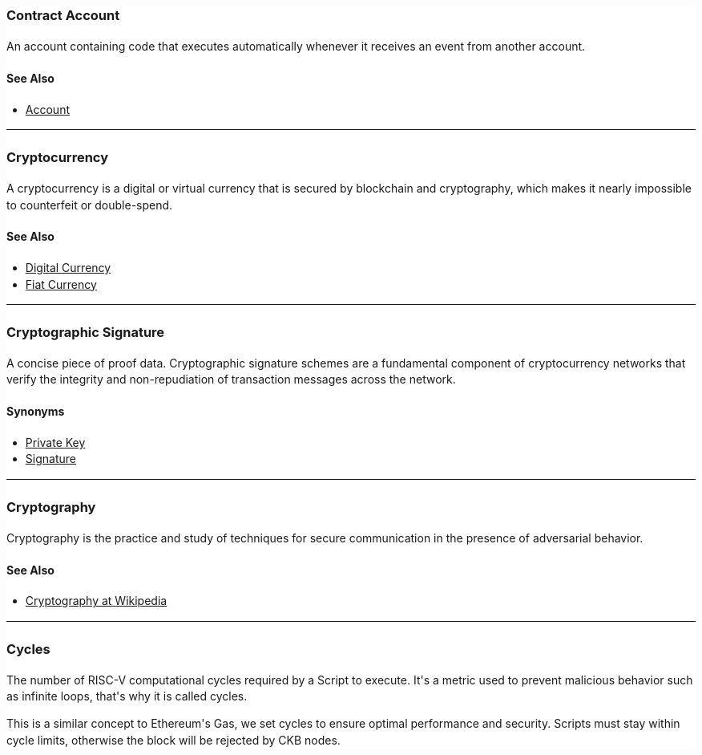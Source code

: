 
### Contract Account

An account containing code that executes automatically whenever it receives an event from another account.

#### See Also

- [Account](#account)

---

### Cryptocurrency

A cryptocurrency is a digital or virtual currency that is secured by blockchain and cryptography, which makes it nearly impossible to counterfeit or double-spend.

#### See Also

- [Digital Currency](#digital-currency)
- [Fiat Currency](#fiat-currency)

---

### Cryptographic Signature

A concise piece of proof data. Cryptographic signature schemes are a fundamental component of cryptocurrency networks that verify the integrity and non-repudiation of transaction messages across the network.

#### Synonyms

- [Private Key](#private-key)
- [Signature](#signature)

---

### Cryptography

Cryptography is the practice and study of techniques for secure communication in the presence of adversarial behavior.

#### See Also

- [Cryptography at Wikipedia](https://en.wikipedia.org/wiki/Cryptography)

---

### Cycles

The number of RISC-V computational cycles required by a Script to execute. It's a metric used to prevent malicious behavior such as infinite loops, that's why it is called cycles.

This is a similar concept to Ethereum's Gas, we set cycles to ensure optimal performance and security. Scripts must stay within cycle limits, otherwise the block will be rejected by CKB nodes.
